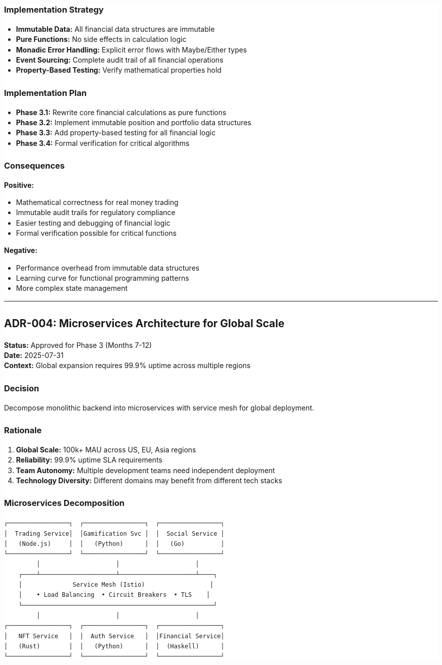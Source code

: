### Implementation Strategy
- **Immutable Data:** All financial data structures are immutable
- **Pure Functions:** No side effects in calculation logic
- **Monadic Error Handling:** Explicit error flows with Maybe/Either types
- **Event Sourcing:** Complete audit trail of all financial operations
- **Property-Based Testing:** Verify mathematical properties hold

### Implementation Plan
- **Phase 3.1:** Rewrite core financial calculations as pure functions
- **Phase 3.2:** Implement immutable position and portfolio data structures  
- **Phase 3.3:** Add property-based testing for all financial logic
- **Phase 3.4:** Formal verification for critical algorithms

### Consequences
**Positive:**
- Mathematical correctness for real money trading
- Immutable audit trails for regulatory compliance
- Easier testing and debugging of financial logic
- Formal verification possible for critical functions

**Negative:**
- Performance overhead from immutable data structures
- Learning curve for functional programming patterns
- More complex state management

---

## ADR-004: Microservices Architecture for Global Scale

**Status:** Approved for Phase 3 (Months 7-12)  
**Date:** 2025-07-31  
**Context:** Global expansion requires 99.9% uptime across multiple regions

### Decision
Decompose monolithic backend into microservices with service mesh for global deployment.

### Rationale
1. **Global Scale:** 100k+ MAU across US, EU, Asia regions
2. **Reliability:** 99.9% uptime SLA requirements
3. **Team Autonomy:** Multiple development teams need independent deployment
4. **Technology Diversity:** Different domains may benefit from different tech stacks

### Microservices Decomposition
```
┌─────────────────┐  ┌─────────────────┐  ┌─────────────────┐
│  Trading Service│  │Gamification Svc │  │  Social Service │
│   (Node.js)     │  │   (Python)      │  │   (Go)          │
└─────────────────┘  └─────────────────┘  └─────────────────┘
         │                     │                     │
    ┌────┴─────────────────────┴─────────────────────┴────┐
    │              Service Mesh (Istio)                  │
    │    • Load Balancing  • Circuit Breakers  • TLS    │
    └─────────────────────────────────────────────────────┘
         │                     │                     │
┌─────────────────┐  ┌─────────────────┐  ┌─────────────────┐
│   NFT Service   │  │  Auth Service   │  │Financial Service│
│   (Rust)        │  │   (Python)      │  │  (Haskell)      │
└─────────────────┘  └─────────────────┘  └─────────────────┘
```

